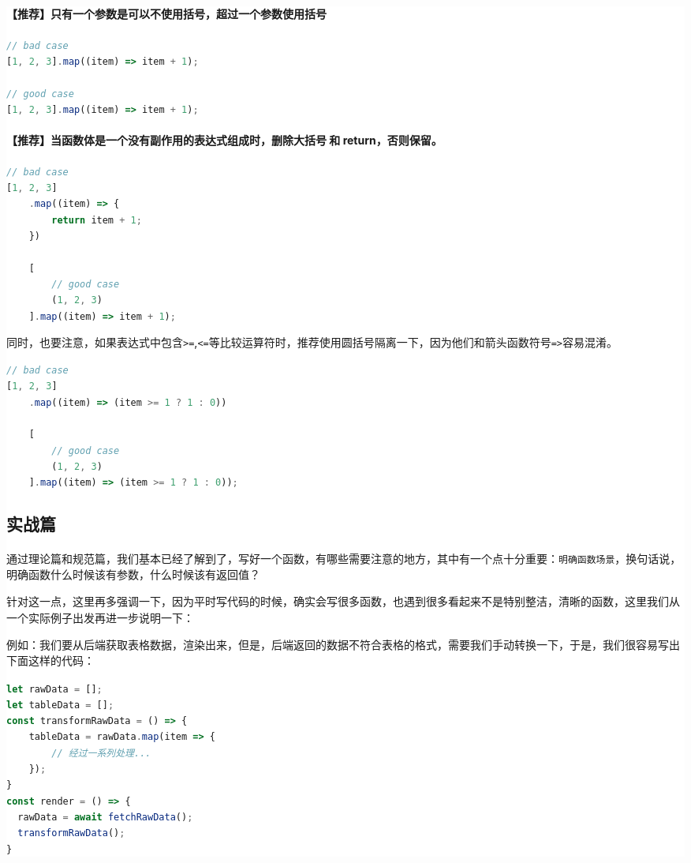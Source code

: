#### 【推荐】只有一个参数是可以不使用括号，超过一个参数使用括号

```javascript
// bad case
[1, 2, 3].map((item) => item + 1);

// good case
[1, 2, 3].map((item) => item + 1);
```

#### 【推荐】当函数体是一个没有副作用的表达式组成时，删除大括号 和 return，否则保留。

```javascript
// bad case
[1, 2, 3]
	.map((item) => {
		return item + 1;
	})

	[
		// good case
		(1, 2, 3)
	].map((item) => item + 1);
```

同时，也要注意，如果表达式中包含`>=`,`<=`等比较运算符时，推荐使用圆括号隔离一下，因为他们和箭头函数符号`=>`容易混淆。

```javascript
// bad case
[1, 2, 3]
	.map((item) => (item >= 1 ? 1 : 0))

	[
		// good case
		(1, 2, 3)
	].map((item) => (item >= 1 ? 1 : 0));
```

## 实战篇

通过理论篇和规范篇，我们基本已经了解到了，写好一个函数，有哪些需要注意的地方，其中有一个点十分重要：`明确函数场景`，换句话说，明确函数什么时候该有参数，什么时候该有返回值？

针对这一点，这里再多强调一下，因为平时写代码的时候，确实会写很多函数，也遇到很多看起来不是特别整洁，清晰的函数，这里我们从一个实际例子出发再进一步说明一下：

例如：我们要从后端获取表格数据，渲染出来，但是，后端返回的数据不符合表格的格式，需要我们手动转换一下，于是，我们很容易写出下面这样的代码：

```javascript
let rawData = [];
let tableData = [];
const transformRawData = () => {
    tableData = rawData.map(item => {
        // 经过一系列处理...
    });
}
const render = () => {
  rawData = await fetchRawData();
  transformRawData();
}
```
